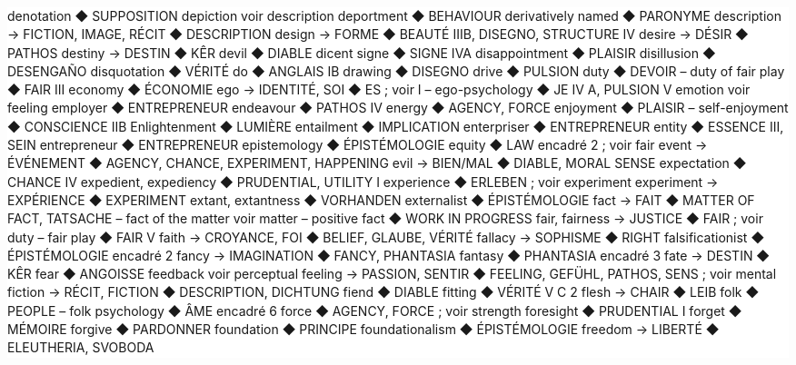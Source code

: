 denotation ◆ SUPPOSITION
depiction voir description
deportment ◆ BEHAVIOUR
derivatively named ◆ PARONYME
description → FICTION, IMAGE, RÉCIT ◆ DESCRIPTION
design → FORME ◆ BEAUTÉ IIIB, DISEGNO,
STRUCTURE IV
desire → DÉSIR ◆ PATHOS
destiny → DESTIN ◆ KÊR
devil ◆ DIABLE
dicent signe ◆ SIGNE IVA
disappointment ◆ PLAISIR
disillusion ◆ DESENGAÑO
disquotation ◆ VÉRITÉ
do ◆ ANGLAIS IB
drawing ◆ DISEGNO
drive ◆ PULSION
duty ◆ DEVOIR – duty of fair play ◆ FAIR III
economy ◆ ÉCONOMIE
ego → IDENTITÉ, SOI ◆ ES ; voir I – ego-psychology ◆ JE IV A, PULSION V
emotion voir feeling
employer ◆ ENTREPRENEUR
endeavour ◆ PATHOS IV
energy ◆ AGENCY, FORCE
enjoyment ◆ PLAISIR – self-enjoyment ◆ CONSCIENCE IIB
Enlightenment ◆ LUMIÈRE
entailment ◆ IMPLICATION
enterpriser ◆ ENTREPRENEUR
entity ◆ ESSENCE III, SEIN
entrepreneur ◆ ENTREPRENEUR
epistemology ◆ ÉPISTÉMOLOGIE
equity ◆ LAW encadré 2 ; voir fair
event → ÉVÉNEMENT ◆ AGENCY, CHANCE, EXPERIMENT, HAPPENING
evil → BIEN/MAL ◆ DIABLE, MORAL SENSE
expectation ◆ CHANCE IV
expedient, expediency ◆ PRUDENTIAL, UTILITY I
experience ◆ ERLEBEN ; voir experiment
experiment → EXPÉRIENCE ◆ EXPERIMENT
extant, extantness ◆ VORHANDEN
externalist ◆ ÉPISTÉMOLOGIE
fact → FAIT ◆ MATTER OF FACT, TATSACHE – fact of the matter voir matter – positive fact ◆ WORK IN PROGRESS
fair, fairness → JUSTICE ◆ FAIR ; voir duty – fair play ◆ FAIR V
faith → CROYANCE, FOI ◆ BELIEF, GLAUBE, VÉRITÉ
fallacy → SOPHISME ◆ RIGHT
falsificationist ◆ ÉPISTÉMOLOGIE encadré 2
fancy → IMAGINATION ◆ FANCY, PHANTASIA
fantasy ◆ PHANTASIA encadré 3
fate → DESTIN ◆ KÊR
fear ◆ ANGOISSE
feedback voir perceptual
feeling → PASSION, SENTIR ◆ FEELING, GEFÜHL, PATHOS, SENS ; voir mental
fiction → RÉCIT, FICTION ◆ DESCRIPTION, DICHTUNG
fiend ◆ DIABLE
fitting ◆ VÉRITÉ V C 2
flesh → CHAIR ◆ LEIB
folk ◆ PEOPLE – folk psychology ◆ ÂME encadré 6
force ◆ AGENCY, FORCE ; voir strength
foresight ◆ PRUDENTIAL I
forget ◆ MÉMOIRE
forgive ◆ PARDONNER
foundation ◆ PRINCIPE
foundationalism ◆ ÉPISTÉMOLOGIE
freedom → LIBERTÉ ◆ ELEUTHERIA, SVOBODA